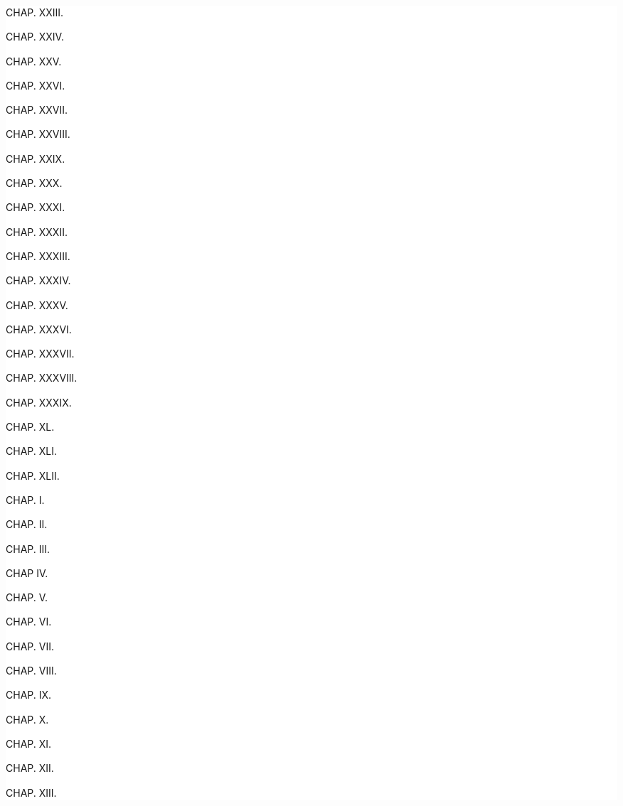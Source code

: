 CHAP. XXIII.

CHAP. XXIV.

CHAP. XXV.

CHAP. XXVI.

CHAP. XXVII.

CHAP. XXVIII.

CHAP. XXIX.

CHAP. XXX.

CHAP. XXXI.

CHAP. XXXII.

CHAP. XXXIII.

CHAP. XXXIV.

CHAP. XXXV.

CHAP. XXXVI.

CHAP. XXXVII.

CHAP. XXXVIII.

CHAP. XXXIX.

CHAP. XL.

CHAP. XLI.

CHAP. XLII.

CHAP. I.

CHAP. II.

CHAP. III.

CHAP IV.

CHAP. V.

CHAP. VI.

CHAP. VII.

CHAP. VIII.

CHAP. IX.

CHAP. X.

CHAP. XI.

CHAP. XII.

CHAP. XIII.
